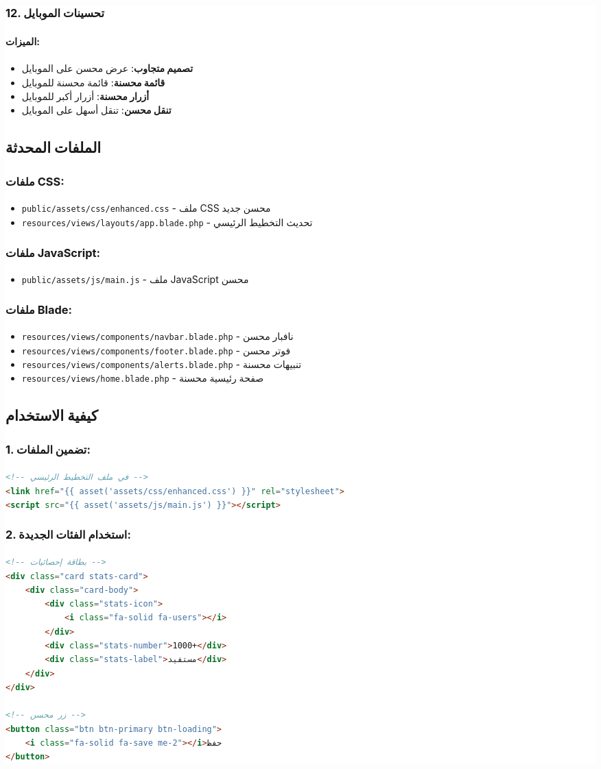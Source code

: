 ### 12. تحسينات الموبايل

#### الميزات:
- **تصميم متجاوب**: عرض محسن على الموبايل
- **قائمة محسنة**: قائمة محسنة للموبايل
- **أزرار محسنة**: أزرار أكبر للموبايل
- **تنقل محسن**: تنقل أسهل على الموبايل

## الملفات المحدثة

### ملفات CSS:
- `public/assets/css/enhanced.css` - ملف CSS محسن جديد
- `resources/views/layouts/app.blade.php` - تحديث التخطيط الرئيسي

### ملفات JavaScript:
- `public/assets/js/main.js` - ملف JavaScript محسن

### ملفات Blade:
- `resources/views/components/navbar.blade.php` - نافبار محسن
- `resources/views/components/footer.blade.php` - فوتر محسن
- `resources/views/components/alerts.blade.php` - تنبيهات محسنة
- `resources/views/home.blade.php` - صفحة رئيسية محسنة

## كيفية الاستخدام

### 1. تضمين الملفات:
```html
<!-- في ملف التخطيط الرئيسي -->
<link href="{{ asset('assets/css/enhanced.css') }}" rel="stylesheet">
<script src="{{ asset('assets/js/main.js') }}"></script>
```

### 2. استخدام الفئات الجديدة:
```html
<!-- بطاقة إحصائيات -->
<div class="card stats-card">
    <div class="card-body">
        <div class="stats-icon">
            <i class="fa-solid fa-users"></i>
        </div>
        <div class="stats-number">1000+</div>
        <div class="stats-label">مستفيد</div>
    </div>
</div>

<!-- زر محسن -->
<button class="btn btn-primary btn-loading">
    <i class="fa-solid fa-save me-2"></i>حفظ
</button>
```
